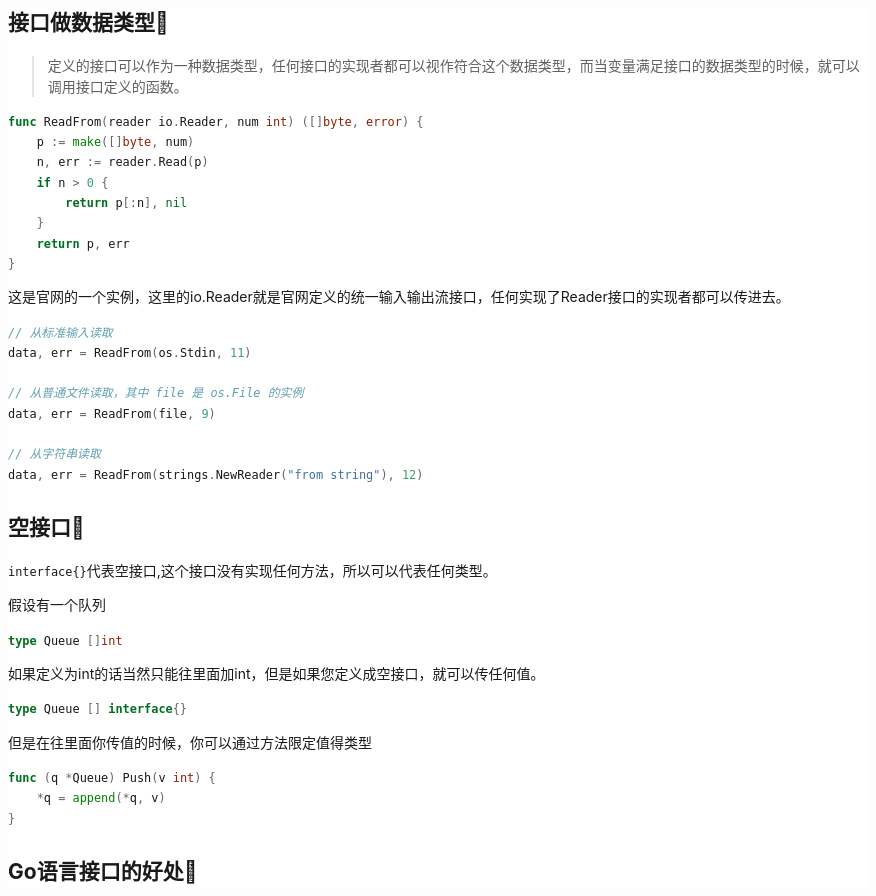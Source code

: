 

## 接口做数据类型🥡

> 定义的接口可以作为一种数据类型，任何接口的实现者都可以视作符合这个数据类型，而当变量满足接口的数据类型的时候，就可以调用接口定义的函数。

```go
func ReadFrom(reader io.Reader, num int) ([]byte, error) {
	p := make([]byte, num)
	n, err := reader.Read(p)
	if n > 0 {
		return p[:n], nil
	}
	return p, err
}
```

这是官网的一个实例，这里的io.Reader就是官网定义的统一输入输出流接口，任何实现了Reader接口的实现者都可以传进去。

```go
// 从标准输入读取
data, err = ReadFrom(os.Stdin, 11)

// 从普通文件读取，其中 file 是 os.File 的实例
data, err = ReadFrom(file, 9)

// 从字符串读取
data, err = ReadFrom(strings.NewReader("from string"), 12)
```



## 空接口🍫

`interface{}`代表空接口,这个接口没有实现任何方法，所以可以代表任何类型。

假设有一个队列

```go
type Queue []int
```

如果定义为int的话当然只能往里面加int，但是如果您定义成空接口，就可以传任何值。

```go
type Queue [] interface{}
```

但是在往里面你传值的时候，你可以通过方法限定值得类型

```go
func (q *Queue) Push(v int) {
	*q = append(*q, v)
}
```



## Go语言接口的好处🥙
